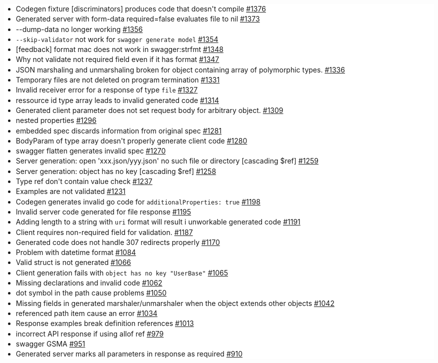 - Codegen fixture \[discriminators\] produces code that doesn't compile [\#1376](https://github.com/cloudentity/go-swagger/issues/1376)
- Generated server with form-data required=false evaluates file to nil [\#1373](https://github.com/cloudentity/go-swagger/issues/1373)
- --dump-data no longer working [\#1356](https://github.com/cloudentity/go-swagger/issues/1356)
- `--skip-validator` not work for `swagger generate model` [\#1354](https://github.com/cloudentity/go-swagger/issues/1354)
- \[feedback\] format mac does not work in swagger:strfmt [\#1348](https://github.com/cloudentity/go-swagger/issues/1348)
- Why not validate not required field even if it has format [\#1347](https://github.com/cloudentity/go-swagger/issues/1347)
- JSON marshaling and unmarshaling broken for object containing array of polymorphic types. [\#1336](https://github.com/cloudentity/go-swagger/issues/1336)
- Temporary files are not deleted on program termination [\#1331](https://github.com/cloudentity/go-swagger/issues/1331)
- Invalid receiver error for a response of type `file` [\#1327](https://github.com/cloudentity/go-swagger/issues/1327)
- ressource id type array leads to invalid generated code [\#1314](https://github.com/cloudentity/go-swagger/issues/1314)
- Generated client parameter does not set request body for arbitrary object. [\#1309](https://github.com/cloudentity/go-swagger/issues/1309)
- nested properties [\#1296](https://github.com/cloudentity/go-swagger/issues/1296)
- embedded spec discards information from original spec [\#1281](https://github.com/cloudentity/go-swagger/issues/1281)
- BodyParam of type array doesn't properly generate client code [\#1280](https://github.com/cloudentity/go-swagger/issues/1280)
- swagger flatten generates invalid spec [\#1270](https://github.com/cloudentity/go-swagger/issues/1270)
- Server generation: open 'xxx.json/yyy.json' no such file or directory \[cascading $ref\] [\#1259](https://github.com/cloudentity/go-swagger/issues/1259)
- Server generation: object has no key \[cascading $ref\] [\#1258](https://github.com/cloudentity/go-swagger/issues/1258)
- Type ref don't contain value check [\#1237](https://github.com/cloudentity/go-swagger/issues/1237)
- Examples are not validated [\#1231](https://github.com/cloudentity/go-swagger/issues/1231)
- Codegen generates invalid go code for `additionalProperties: true` [\#1198](https://github.com/cloudentity/go-swagger/issues/1198)
- Invalid server code generated for file response [\#1195](https://github.com/cloudentity/go-swagger/issues/1195)
- Adding length to a string with `uri` format will result i unworkable generated code [\#1191](https://github.com/cloudentity/go-swagger/issues/1191)
- Client requires non-required field for validation. [\#1187](https://github.com/cloudentity/go-swagger/issues/1187)
- Generated code does not handle 307 redirects properly [\#1170](https://github.com/cloudentity/go-swagger/issues/1170)
- Problem with datetime format [\#1084](https://github.com/cloudentity/go-swagger/issues/1084)
- Valid struct is not generated [\#1066](https://github.com/cloudentity/go-swagger/issues/1066)
- Client generation fails with `object has no key "UserBase"` [\#1065](https://github.com/cloudentity/go-swagger/issues/1065)
- Missing declarations and invalid code [\#1062](https://github.com/cloudentity/go-swagger/issues/1062)
- dot symbol in the path cause problems [\#1050](https://github.com/cloudentity/go-swagger/issues/1050)
- Missing fields in generated marshaler/unmarshaler when the object extends other objects [\#1042](https://github.com/cloudentity/go-swagger/issues/1042)
- referenced path item cause an error [\#1034](https://github.com/cloudentity/go-swagger/issues/1034)
- Response examples break definition references [\#1013](https://github.com/cloudentity/go-swagger/issues/1013)
- incorrect API response if using allof ref [\#979](https://github.com/cloudentity/go-swagger/issues/979)
- swagger GSMA [\#951](https://github.com/cloudentity/go-swagger/issues/951)
- Generated server marks all parameters in response as required [\#910](https://github.com/cloudentity/go-swagger/issues/910)